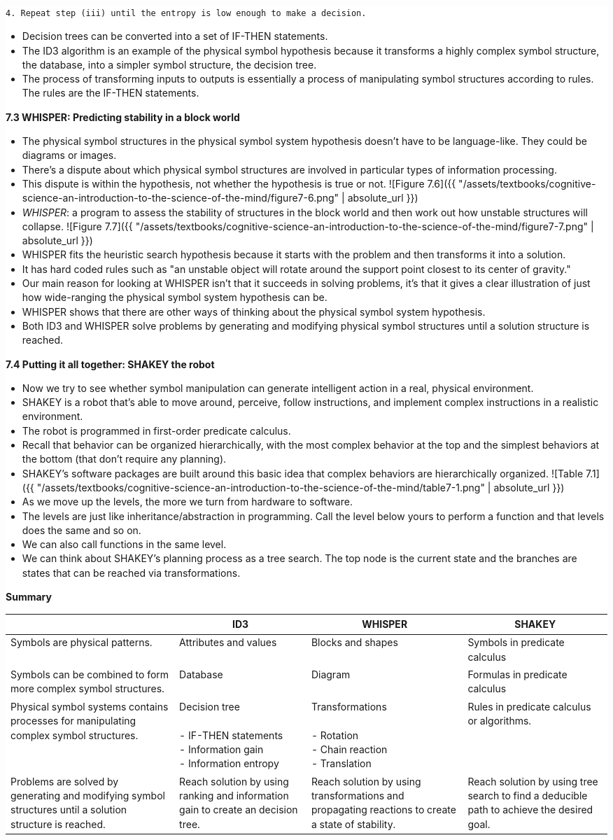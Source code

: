     4. Repeat step (iii) until the entropy is low enough to make a decision.
- Decision trees can be converted into a set of IF-THEN statements.
- The ID3 algorithm is an example of the physical symbol hypothesis because it transforms a highly complex symbol structure, the database, into a simpler symbol structure, the decision tree.
- The process of transforming inputs to outputs is essentially a process of manipulating symbol structures according to rules. The rules are the IF-THEN statements.

**7.3 WHISPER: Predicting stability in a block world**

- The physical symbol structures in the physical symbol system hypothesis doesn’t have to be language-like. They could be diagrams or images.
- There’s a dispute about which physical symbol structures are involved in particular types of information processing.
- This dispute is within the hypothesis, not whether the hypothesis is true or not.
![Figure 7.6]({{ "/assets/textbooks/cognitive-science-an-introduction-to-the-science-of-the-mind/figure7-6.png" | absolute_url }})
- *WHISPER*: a program to assess the stability of structures in the block world and then work out how unstable structures will collapse.
![Figure 7.7]({{ "/assets/textbooks/cognitive-science-an-introduction-to-the-science-of-the-mind/figure7-7.png" | absolute_url }})
- WHISPER fits the heuristic search hypothesis because it starts with the problem and then transforms it into a solution.
- It has hard coded rules such as "an unstable object will rotate around the support point closest to its center of gravity."
- Our main reason for looking at WHISPER isn’t that it succeeds in solving problems, it’s that it gives a clear illustration of just how wide-ranging the physical symbol system hypothesis can be.
- WHISPER shows that there are other ways of thinking about the physical symbol system hypothesis.
- Both ID3 and WHISPER solve problems by generating and modifying physical symbol structures until a solution structure is reached.

**7.4 Putting it all together: SHAKEY the robot**

- Now we try to see whether symbol manipulation can generate intelligent action in a real, physical environment.
- SHAKEY is a robot that’s able to move around, perceive, follow instructions, and implement complex instructions in a realistic environment.
- The robot is programmed in first-order predicate calculus.
- Recall that behavior can be organized hierarchically, with the most complex behavior at the top and the simplest behaviors at the bottom (that don’t require any planning).
- SHAKEY’s software packages are built around this basic idea that complex behaviors are hierarchically organized.
![Table 7.1]({{ "/assets/textbooks/cognitive-science-an-introduction-to-the-science-of-the-mind/table7-1.png" | absolute_url }})
- As we move up the levels, the more we turn from hardware to software.
- The levels are just like inheritance/abstraction in programming. Call the level below yours to perform a function and that levels does the same and so on.
- We can also call functions in the same level.
- We can think about SHAKEY’s planning process as a tree search. The top node is the current state and the branches are states that can be reached via transformations.

**Summary**

||**ID3**|**WHISPER**|**SHAKEY**|
|---|---|---|---|
|Symbols are physical patterns.|Attributes and values|Blocks and shapes|Symbols in predicate calculus|
|Symbols can be combined to form more complex symbol structures.|Database|Diagram|Formulas in predicate calculus|
|Physical symbol systems contains processes for manipulating complex symbol structures.|Decision tree<br><br>- IF-THEN statements<br>- Information gain<br>- Information entropy|Transformations<br><br>- Rotation<br>- Chain reaction<br>- Translation|Rules in predicate calculus or algorithms.|
|Problems are solved by generating and modifying symbol structures until a solution structure is reached.|Reach solution by using ranking and information gain to create an decision tree.|Reach solution by using transformations and propagating reactions to create a state of stability.|Reach solution by using tree search to find a deducible path to achieve the desired goal.|
